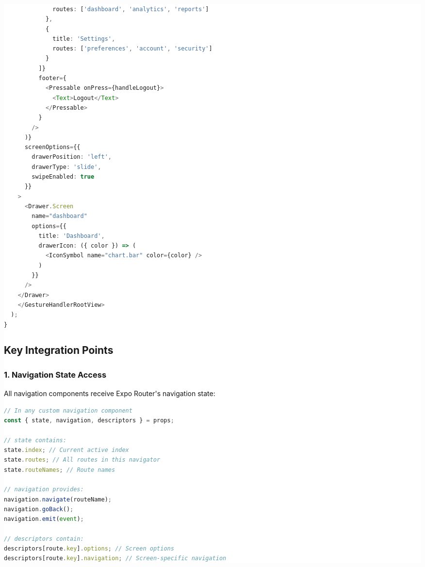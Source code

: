 ```typescript
              routes: ['dashboard', 'analytics', 'reports']
            },
            {
              title: 'Settings',
              routes: ['preferences', 'account', 'security']
            }
          ]}
          footer={
            <Pressable onPress={handleLogout}>
              <Text>Logout</Text>
            </Pressable>
          }
        />
      )}
      screenOptions={{
        drawerPosition: 'left',
        drawerType: 'slide',
        swipeEnabled: true
      }}
    >
      <Drawer.Screen
        name="dashboard"
        options={{
          title: 'Dashboard',
          drawerIcon: ({ color }) => (
            <IconSymbol name="chart.bar" color={color} />
          )
        }}
      />
    </Drawer>
    </GestureHandlerRootView>
  );
}
```

## Key Integration Points

### 1. Navigation State Access

All navigation components receive Expo Router's navigation state:

```typescript
// In any custom navigation component
const { state, navigation, descriptors } = props;

// state contains:
state.index; // Current active index
state.routes; // All routes in this navigator
state.routeNames; // Route names

// navigation provides:
navigation.navigate(routeName);
navigation.goBack();
navigation.emit(event);

// descriptors contain:
descriptors[route.key].options; // Screen options
descriptors[route.key].navigation; // Screen-specific navigation
```
